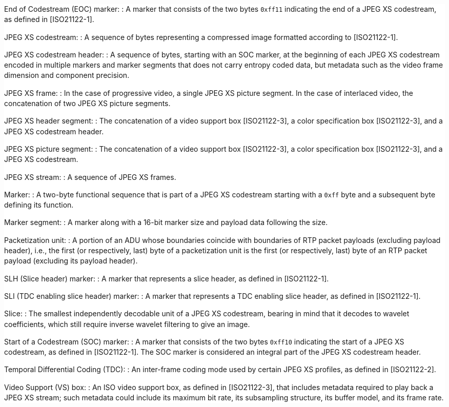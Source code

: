 End of Codestream (EOC) marker:
: A marker that consists of the two bytes `0xff11` indicating the end of a JPEG XS codestream, as defined in [ISO21122-1].

JPEG XS codestream:
: A sequence of bytes representing a compressed image formatted according to [ISO21122-1].

JPEG XS codestream header:
: A sequence of bytes, starting with an SOC marker, at the beginning of each JPEG XS codestream encoded in multiple markers and marker segments that does not carry entropy coded data, but metadata such as the video frame dimension and component precision.

JPEG XS frame:
: In the case of progressive video, a single JPEG XS picture segment. In the case of interlaced video, the concatenation of two JPEG XS picture segments.

JPEG XS header segment:
: The concatenation of a video support box [ISO21122-3], a color specification box [ISO21122-3], and a JPEG XS codestream header.

JPEG XS picture segment:
: The concatenation of a video support box [ISO21122-3], a color specification box [ISO21122-3], and a JPEG XS codestream.

JPEG XS stream:
: A sequence of JPEG XS frames.

Marker:
: A two-byte functional sequence that is part of a JPEG XS codestream starting with a `0xff` byte and a subsequent byte defining its function.

Marker segment:
: A marker along with a 16-bit marker size and payload data following the size.

Packetization unit:
: A portion of an ADU whose boundaries coincide with boundaries of RTP packet payloads (excluding payload header), i.e., the first (or respectively, last) byte of a packetization unit is the first (or respectively, last) byte of an RTP packet payload (excluding its payload header).

SLH (Slice header) marker:
: A marker that represents a slice header, as defined in [ISO21122-1].

SLI (TDC enabling slice header) marker:
: A marker that represents a TDC enabling slice header, as defined in [ISO21122-1].

Slice:
: The smallest independently decodable unit of a JPEG XS codestream, bearing in mind that it decodes to wavelet coefficients, which still require inverse wavelet filtering to give an image.

Start of a Codestream (SOC) marker:
: A marker that consists of the two bytes `0xff10` indicating the start of a JPEG XS codestream, as defined in [ISO21122-1]. The SOC marker is considered an integral part of the JPEG XS codestream header.

Temporal Differential Coding (TDC):
: An inter-frame coding mode used by certain JPEG XS profiles, as defined in [ISO21122-2].

Video Support (VS) box:
: An ISO video support box, as defined in [ISO21122-3], that includes metadata required to play back a JPEG XS stream; such metadata could include its maximum bit rate, its subsampling structure, its buffer model, and its frame rate.
